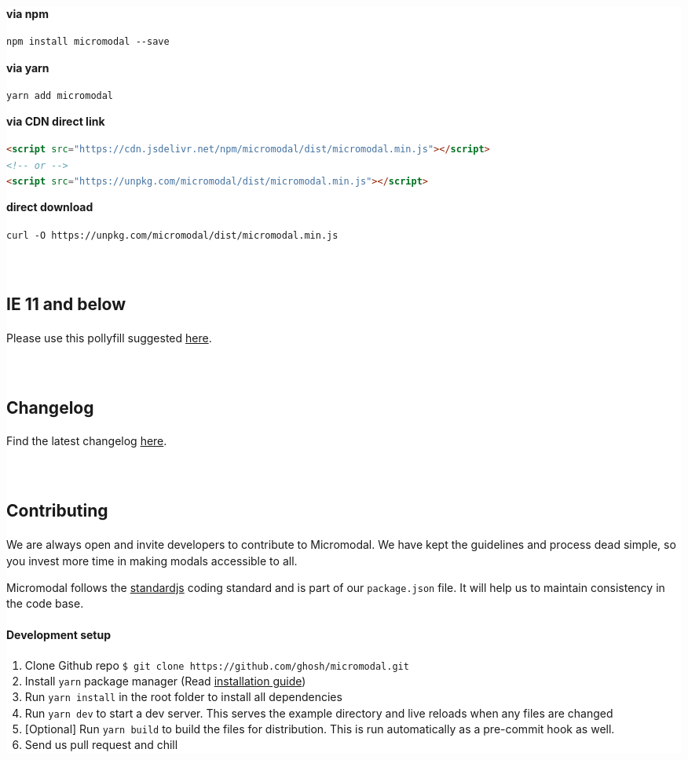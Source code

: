 **via npm**
```shell
npm install micromodal --save
```

**via yarn**
```shell
yarn add micromodal
```

**via CDN direct link**
```html
<script src="https://cdn.jsdelivr.net/npm/micromodal/dist/micromodal.min.js"></script>
<!-- or -->
<script src="https://unpkg.com/micromodal/dist/micromodal.min.js"></script>
```

**direct download**
```shell
curl -O https://unpkg.com/micromodal/dist/micromodal.min.js
```

&nbsp;

## IE 11 and below

Please use this pollyfill suggested [here](https://github.com/ghosh/Micromodal/issues/49#issuecomment-424213347).

&nbsp;

## Changelog

Find the latest changelog [here](https://github.com/ghosh/micromodal/blob/master/CHANGELOG.md).

&nbsp;

## Contributing

We are always open and invite developers to contribute to Micromodal. We have kept the guidelines and process dead simple, so you invest more time in making modals accessible to all.

Micromodal follows the [standardjs](https://standardjs.com/) coding standard and is part of our `package.json` file. It will help us to maintain consistency in the code base.

#### Development setup
1. Clone Github repo `$ git clone https://github.com/ghosh/micromodal.git`
2. Install `yarn` package manager (Read [installation guide](https://yarnpkg.com/en/docs/install#mac-tab))
3. Run `yarn install` in the root folder to install all dependencies
4. Run `yarn dev` to start a dev server. This serves the example directory and live reloads when any files are changed
5. [Optional] Run `yarn build` to build the files for distribution. This is run automatically as a pre-commit hook as well.
6. Send us pull request and chill
